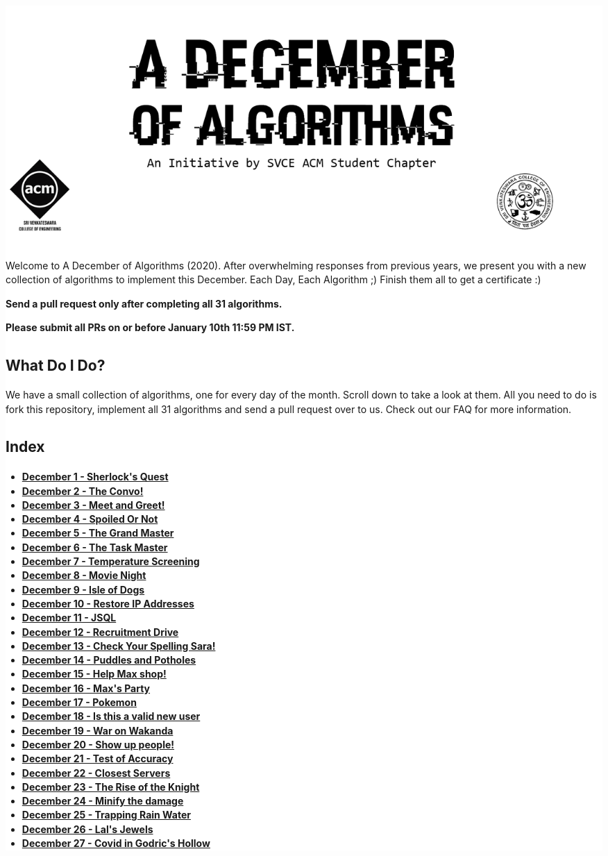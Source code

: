 <div align="left">
<h1>
    <img alt="header" src="/src/assets/Header.png" width="800"></img>
</h1>
Welcome to A December of Algorithms (2020). After overwhelming responses from previous years, we present you with a new collection of algorithms to implement this December. Each Day, Each Algorithm ;) Finish them all to get a certificate :)

**Send a pull request only after completing all 31 algorithms.**

**Please submit all PRs on or before January 10th 11:59 PM IST.**

## What Do I Do?
We have a small collection of algorithms, one for every day of the month. Scroll down to take a look at them. All you need to do is fork this repository, implement all 31  algorithms and send a pull request over to us. Check out our FAQ for more information.

## Index
  - [**December 1 - Sherlock's Quest**](#december-1---sherlocks-quest)
  - [**December 2 - The Convo!**](#december-2---the-convo)
  - [**December 3 - Meet and Greet!**](#december-3---meet-and-greet)
  - [**December 4 - Spoiled Or Not**](#december-4---spoiled-or-not)
  - [**December 5 - The Grand Master**](#december-5---the-grand-master)
  - [**December 6 - The Task Master**](#december-6---the-task-master)
  - [**December 7 - Temperature Screening**](#december-7---temperature-screening)
  - [**December 8 - Movie Night**](#december-8---movie-night)
  - [**December 9 - Isle of Dogs**](#december-9---isle-of-dogs)
  - [**December 10 - Restore IP Addresses**](#december-10---restore-ip-addresses)
  - [**December 11 - JSQL**](#december-11---jsql)
  - [**December 12 - Recruitment Drive**](#december-12---recruitment-drive)
  - [**December 13 - Check Your Spelling Sara!**](#december-13---check-your-spelling-sara)
  - [**December 14 - Puddles and Potholes**](#december-14---puddles-and-potholes)
  - [**December 15 - Help Max shop!**](#december-15---help-max-shop)
  - [**December 16 - Max's Party**](#december-16---maxs-party)
  - [**December 17 - Pokemon**](#december-17---pokemon)
  - [**December 18 - Is this a valid new user**](#december-18---is-this-a-valid-new-user)
  - [**December 19 - War on Wakanda**](#december-19---war-on-wakanda)
  - [**December 20 - Show up people!**](#december-20---show-up-people)
  - [**December 21 - Test of Accuracy**](#december-21---test-of-accuracy)
  - [**December 22 - Closest Servers**](#december-22---closest-servers)
  - [**December 23 - The Rise of the Knight**](#december-23---the-rise-of-the-knight) 
  - [**December 24 - Minify the damage**](#december-24---minify-the-damage) 
  - [**December 25 - Trapping Rain Water**](#december-25---trapping-rain-water)
  - [**December 26 - Lal's Jewels**](#december-26---lals-jewels)
  - [**December 27 - Covid in Godric's Hollow**](#december-27---covid-in-godric's-hollow)